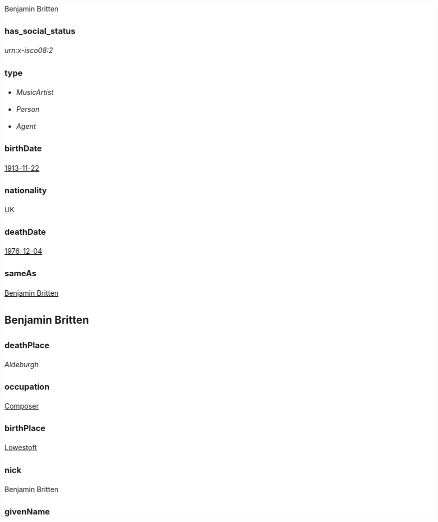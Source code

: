 Benjamin Britten

### has_social_status


*urn:x-isco08:2*

### type

 - *MusicArtist*

 - *Person*

 - *Agent*

### birthDate


[1913-11-22](#1913-11-22)

### nationality


[UK](#UK)

### deathDate


[1976-12-04](#1976-12-04)

### sameAs


[Benjamin Britten](#Benjamin-Britten)

## Benjamin Britten

### deathPlace


*Aldeburgh*

### occupation


[Composer](#Composer)

### birthPlace


[Lowestoft](#Lowestoft)

### nick


Benjamin Britten

### givenName
